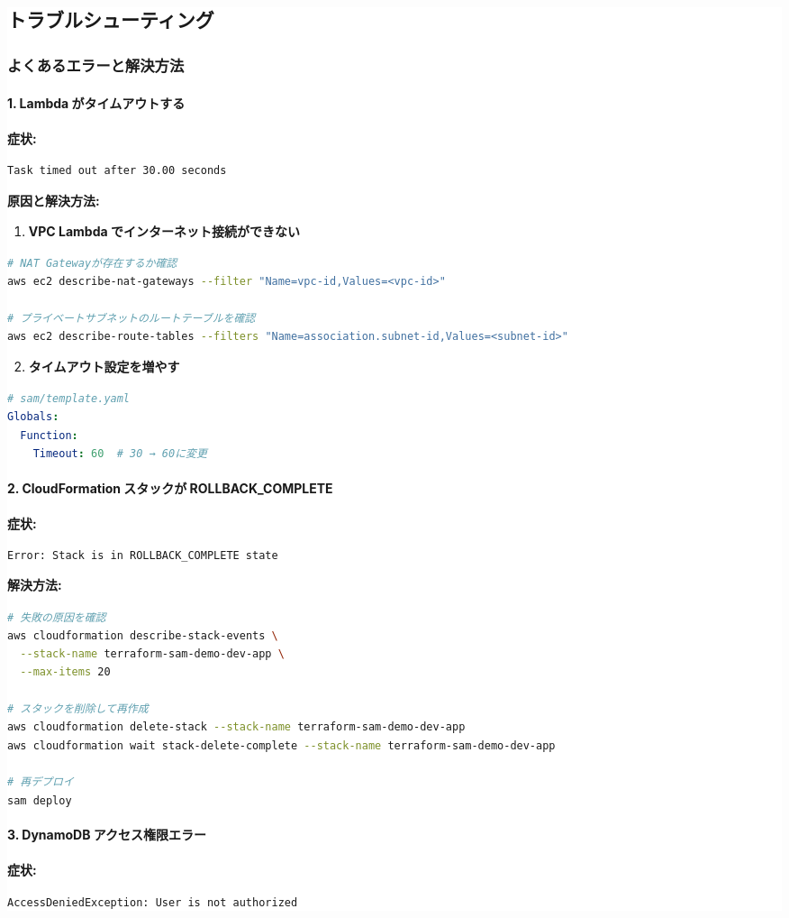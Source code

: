## トラブルシューティング

### よくあるエラーと解決方法

#### 1. Lambda がタイムアウトする

**症状:**
```
Task timed out after 30.00 seconds
```

**原因と解決方法:**

1. **VPC Lambda でインターネット接続ができない**
```bash
# NAT Gatewayが存在するか確認
aws ec2 describe-nat-gateways --filter "Name=vpc-id,Values=<vpc-id>"

# プライベートサブネットのルートテーブルを確認
aws ec2 describe-route-tables --filters "Name=association.subnet-id,Values=<subnet-id>"
```

2. **タイムアウト設定を増やす**
```yaml
# sam/template.yaml
Globals:
  Function:
    Timeout: 60  # 30 → 60に変更
```

#### 2. CloudFormation スタックが ROLLBACK_COMPLETE

**症状:**
```
Error: Stack is in ROLLBACK_COMPLETE state
```

**解決方法:**
```bash
# 失敗の原因を確認
aws cloudformation describe-stack-events \
  --stack-name terraform-sam-demo-dev-app \
  --max-items 20

# スタックを削除して再作成
aws cloudformation delete-stack --stack-name terraform-sam-demo-dev-app
aws cloudformation wait stack-delete-complete --stack-name terraform-sam-demo-dev-app

# 再デプロイ
sam deploy
```

#### 3. DynamoDB アクセス権限エラー

**症状:**
```
AccessDeniedException: User is not authorized
```
